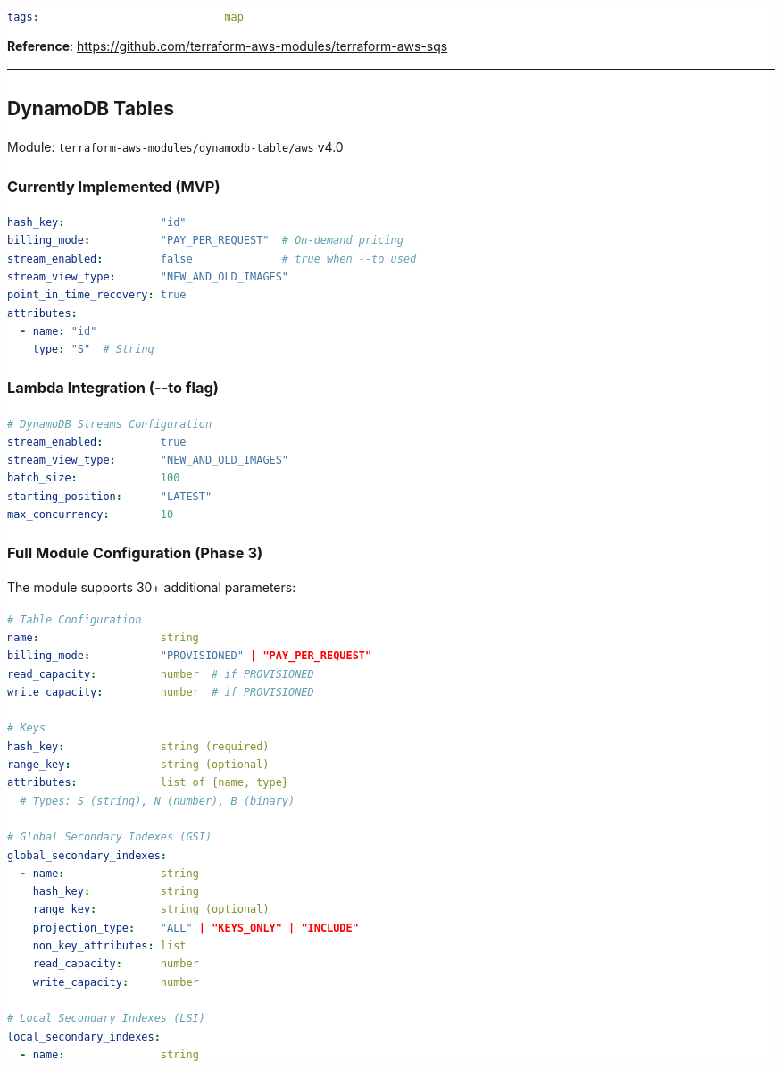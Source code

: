 ```yaml
tags:                             map
```

**Reference**: https://github.com/terraform-aws-modules/terraform-aws-sqs

---

## DynamoDB Tables

Module: `terraform-aws-modules/dynamodb-table/aws` v4.0

### Currently Implemented (MVP)

```yaml
hash_key:               "id"
billing_mode:           "PAY_PER_REQUEST"  # On-demand pricing
stream_enabled:         false              # true when --to used
stream_view_type:       "NEW_AND_OLD_IMAGES"
point_in_time_recovery: true
attributes:
  - name: "id"
    type: "S"  # String
```

### Lambda Integration (--to flag)

```yaml
# DynamoDB Streams Configuration
stream_enabled:         true
stream_view_type:       "NEW_AND_OLD_IMAGES"
batch_size:             100
starting_position:      "LATEST"
max_concurrency:        10
```

### Full Module Configuration (Phase 3)

The module supports 30+ additional parameters:

```yaml
# Table Configuration
name:                   string
billing_mode:           "PROVISIONED" | "PAY_PER_REQUEST"
read_capacity:          number  # if PROVISIONED
write_capacity:         number  # if PROVISIONED

# Keys
hash_key:               string (required)
range_key:              string (optional)
attributes:             list of {name, type}
  # Types: S (string), N (number), B (binary)

# Global Secondary Indexes (GSI)
global_secondary_indexes:
  - name:               string
    hash_key:           string
    range_key:          string (optional)
    projection_type:    "ALL" | "KEYS_ONLY" | "INCLUDE"
    non_key_attributes: list
    read_capacity:      number
    write_capacity:     number

# Local Secondary Indexes (LSI)
local_secondary_indexes:
  - name:               string
```